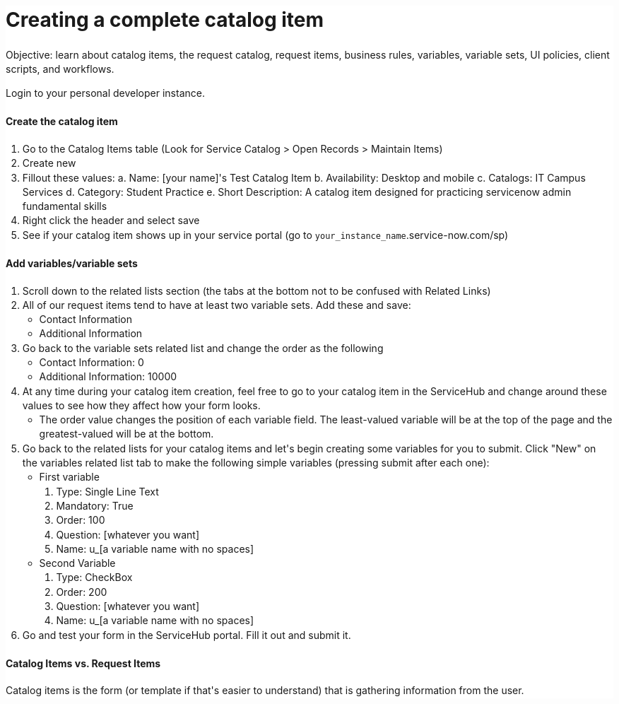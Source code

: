 # Creating a complete catalog item
Objective: learn about catalog items, the request catalog, request items, business rules, variables, variable sets, UI policies, client scripts, and workflows.

Login to your personal developer instance.

#### Create the catalog item
1. Go to the Catalog Items table (Look for Service Catalog > Open Records > Maintain Items)
2. Create new
3. Fillout these values:
a. Name: [your name]'s Test Catalog Item
b. Availability: Desktop and mobile
c. Catalogs: IT Campus Services
d. Category: Student Practice
e. Short Description: A catalog item designed for practicing servicenow admin fundamental skills
4. Right click the header and select save
5. See if your catalog item shows up in your service portal (go to `your_instance_name`.service-now.com/sp)

#### Add variables/variable sets
1. Scroll down to the related lists section (the tabs at the bottom not to be confused with Related Links)
2. All of our request items tend to have at least two variable sets. Add these and save:
	* Contact Information
	* Additional Information
3. Go back to the variable sets related list and change the order as the following
	* Contact Information: 0
	* Additional Information: 10000
4. At any time during your catalog item creation, feel free to go to your catalog item in the ServiceHub and change around these values to see how they affect how your form looks.
	* The order value changes the position of each variable field. The least-valued variable will be at the top of the page and the greatest-valued will be at the bottom.
5. Go back to the related lists for your catalog items and let's begin creating some variables for you to submit. Click "New" on the variables related list tab to make the following simple variables (pressing submit after each one):
	* First variable
		1. Type: Single Line Text
		2. Mandatory: True
		3. Order: 100
		4. Question: [whatever you want]
		5. Name: u_[a variable name with no spaces]
	* Second Variable
		1. Type: CheckBox
		2. Order: 200
		3. Question: [whatever you want]
		4. Name: u_[a variable name with no spaces]
6. Go and test your form in the ServiceHub portal. Fill it out and submit it.

#### Catalog Items vs. Request Items
Catalog items is the form (or template if that's easier to understand) that is gathering information from the user. 
